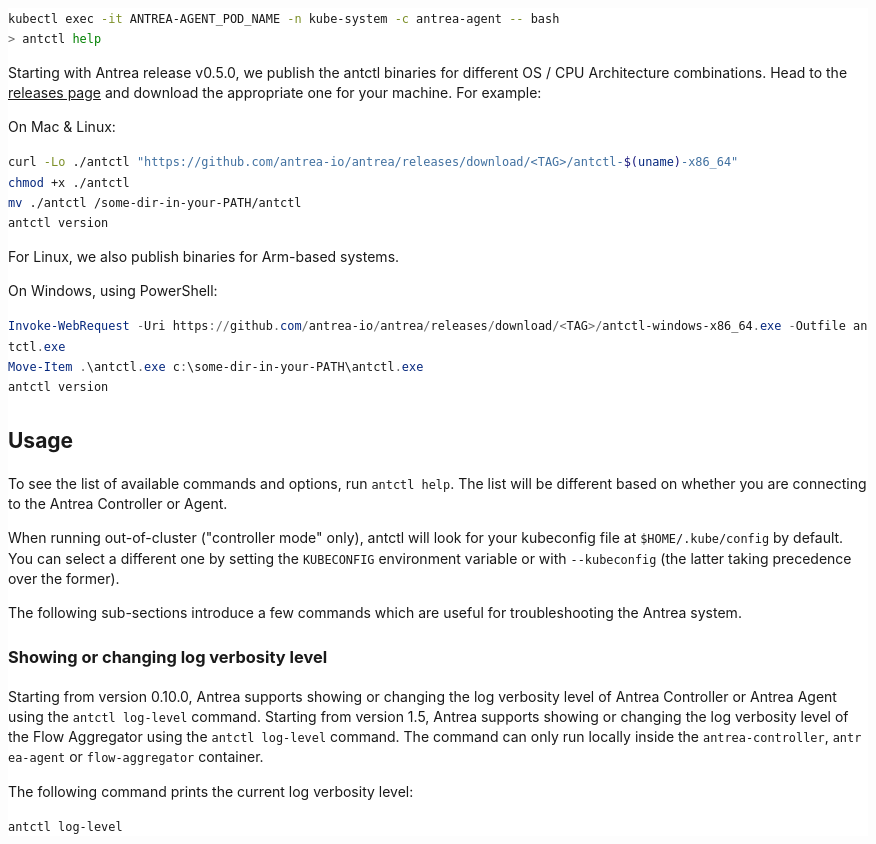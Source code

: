 ```bash
kubectl exec -it ANTREA-AGENT_POD_NAME -n kube-system -c antrea-agent -- bash
> antctl help
```

Starting with Antrea release v0.5.0, we publish the antctl binaries for
different OS / CPU Architecture combinations. Head to the [releases
page](https://github.com/antrea-io/antrea/releases) and download the
appropriate one for your machine. For example:

On Mac & Linux:

```bash
curl -Lo ./antctl "https://github.com/antrea-io/antrea/releases/download/<TAG>/antctl-$(uname)-x86_64"
chmod +x ./antctl
mv ./antctl /some-dir-in-your-PATH/antctl
antctl version
```

For Linux, we also publish binaries for Arm-based systems.

On Windows, using PowerShell:

```powershell
Invoke-WebRequest -Uri https://github.com/antrea-io/antrea/releases/download/<TAG>/antctl-windows-x86_64.exe -Outfile antctl.exe
Move-Item .\antctl.exe c:\some-dir-in-your-PATH\antctl.exe
antctl version
```

## Usage

To see the list of available commands and options, run `antctl help`. The list
will be different based on whether you are connecting to the Antrea Controller
or Agent.

When running out-of-cluster ("controller mode" only), antctl will look for your
kubeconfig file at `$HOME/.kube/config` by default. You can select a different
one by setting the `KUBECONFIG` environment variable or with `--kubeconfig`
(the latter taking precedence over the former).

The following sub-sections introduce a few commands which are useful for
troubleshooting the Antrea system.

### Showing or changing log verbosity level

Starting from version 0.10.0, Antrea supports showing or changing the log
verbosity level of Antrea Controller or Antrea Agent using the `antctl log-level`
command. Starting from version 1.5, Antrea supports showing or changing the
log verbosity level of the Flow Aggregator using the `antctl log-level` command.
The command can only run locally inside the `antrea-controller`, `antrea-agent`
or `flow-aggregator` container.

The following command prints the current log verbosity level:

```bash
antctl log-level
```
